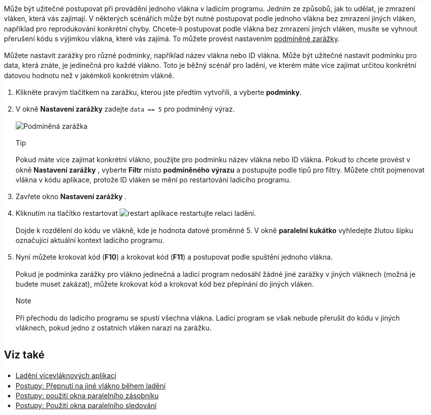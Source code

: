Může být užitečné postupovat při provádění jednoho vlákna v ladicím programu. Jedním ze způsobů, jak to udělat, je zmrazení vláken, která vás zajímají. V některých scénářích může být nutné postupovat podle jednoho vlákna bez zmrazení jiných vláken, například pro reprodukování konkrétní chyby. Chcete-li postupovat podle vlákna bez zmrazení jiných vláken, musíte se vyhnout přerušení kódu s výjimkou vlákna, které vás zajímá. To můžete provést nastavením [podmíněné zarážky](../debugger/using-breakpoints.md#BKMK_Specify_a_breakpoint_condition_using_a_code_expression).

Můžete nastavit zarážky pro různé podmínky, například název vlákna nebo ID vlákna. Může být užitečné nastavit podmínku pro data, která znáte, je jedinečná pro každé vlákno. Toto je běžný scénář pro ladění, ve kterém máte více zajímat určitou konkrétní datovou hodnotu než v jakémkoli konkrétním vlákně.

1. Klikněte pravým tlačítkem na zarážku, kterou jste předtím vytvořili, a vyberte **podmínky**.

2. V okně **Nastavení zarážky** zadejte `data == 5` pro podmíněný výraz.

    ![Podmíněná zarážka](../debugger/media/dbg-multithreaded-conditional-breakpoint.png "ConditionalBreakpoint")

    > [!TIP]
    > Pokud máte více zajímat konkrétní vlákno, použijte pro podmínku název vlákna nebo ID vlákna. Pokud to chcete provést v okně **Nastavení zarážky** , vyberte **Filtr** místo **podmíněného výrazu** a postupujte podle tipů pro filtry. Můžete chtít pojmenovat vlákna v kódu aplikace, protože ID vláken se mění po restartování ladicího programu.

3. Zavřete okno **Nastavení zarážky** .

4. Kliknutím na tlačítko restartovat ![restart aplikace](../debugger/media/dbg-tour-restart.png "RestartApp") restartujte relaci ladění.

    Dojde k rozdělení do kódu ve vlákně, kde je hodnota datové proměnné 5. V okně **paralelní kukátko** vyhledejte žlutou šipku označující aktuální kontext ladicího programu.

5. Nyní můžete krokovat kód (**F10**) a krokovat kód (**F11**) a postupovat podle spuštění jednoho vlákna.

    Pokud je podmínka zarážky pro vlákno jedinečná a ladicí program nedosáhl žádné jiné zarážky v jiných vláknech (možná je budete muset zakázat), můžete krokovat kód a krokovat kód bez přepínání do jiných vláken.

    > [!NOTE]
    > Při přechodu do ladicího programu se spustí všechna vlákna. Ladicí program se však nebude přerušit do kódu v jiných vláknech, pokud jedno z ostatních vláken narazí na zarážku.

## <a name="see-also"></a>Viz také

- [Ladění vícevláknových aplikací](../debugger/debug-multithreaded-applications-in-visual-studio.md)
- [Postupy: Přepnutí na jiné vlákno během ladění](../debugger/how-to-switch-to-another-thread-while-debugging.md)
- [Postupy: použití okna paralelního zásobníku](../debugger/using-the-parallel-stacks-window.md)
- [Postupy: Použití okna paralelního sledování](../debugger/how-to-use-the-parallel-watch-window.md)